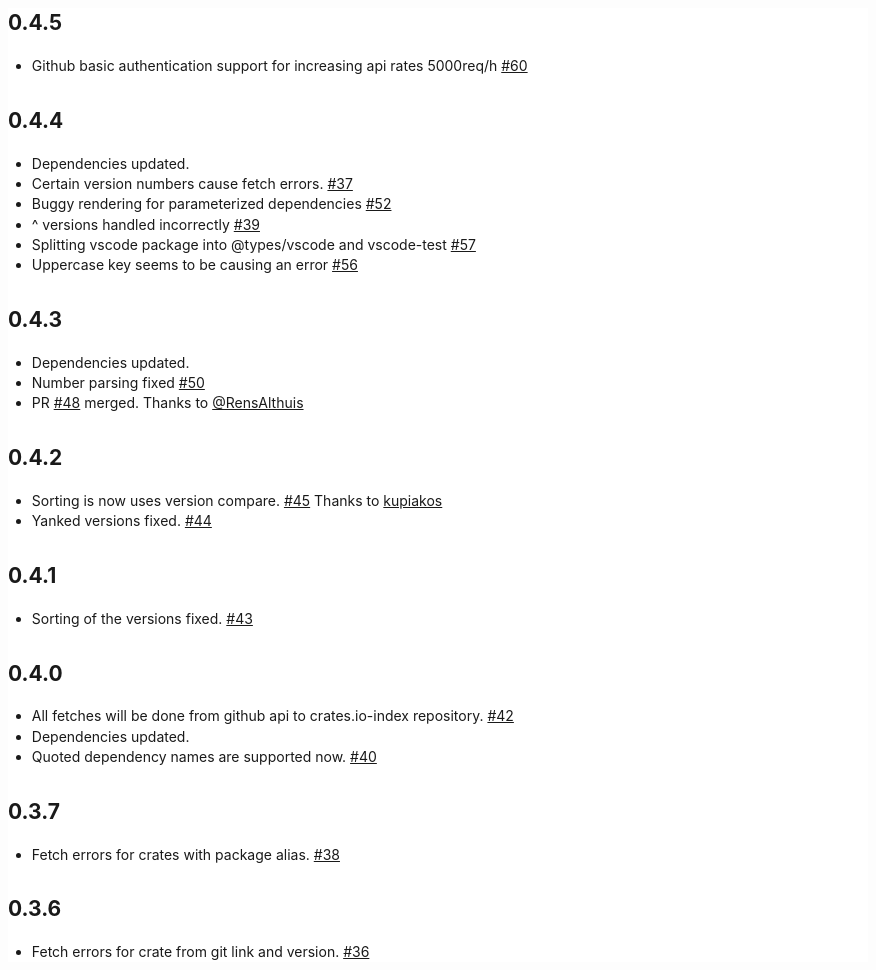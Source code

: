 ## 0.4.5

- Github basic authentication support for increasing api rates 5000req/h [#60](https://github.com/serayuzgur/crates/issues/60)

## 0.4.4

- Dependencies updated.
- Certain version numbers cause fetch errors. [#37](https://github.com/serayuzgur/crates/issues/37)
- Buggy rendering for parameterized dependencies [#52](https://github.com/serayuzgur/crates/issues/52)
- ^ versions handled incorrectly [#39](https://github.com/serayuzgur/crates/issues/39)
- Splitting vscode package into @types/vscode and vscode-test [#57](https://github.com/serayuzgur/crates/issues/57)
- Uppercase key seems to be causing an error [#56](https://github.com/serayuzgur/crates/issues/56)

## 0.4.3

- Dependencies updated.
- Number parsing fixed [#50](https://github.com/serayuzgur/crates/issues/50)
- PR [#48](https://github.com/serayuzgur/crates/pull/48) merged. Thanks to [@RensAlthuis](https://github.com/RensAlthuis)

## 0.4.2

- Sorting is now uses version compare. [#45](https://github.com/serayuzgur/crates/issues/45) Thanks to [kupiakos](https://github.com/kupiakos)
- Yanked versions fixed. [#44](https://github.com/serayuzgur/crates/issues/44)

## 0.4.1

- Sorting of the versions fixed. [#43](https://github.com/serayuzgur/crates/issues/43)

## 0.4.0

- All fetches will be done from github api to crates.io-index repository. [#42](https://github.com/serayuzgur/crates/issues/42)
- Dependencies updated.
- Quoted dependency names are supported now. [#40](https://github.com/serayuzgur/crates/issues/40)

## 0.3.7

- Fetch errors for crates with package alias. [#38](https://github.com/serayuzgur/crates/issues/38)

## 0.3.6

- Fetch errors for crate from git link and version. [#36](https://github.com/serayuzgur/crates/issues/36)
